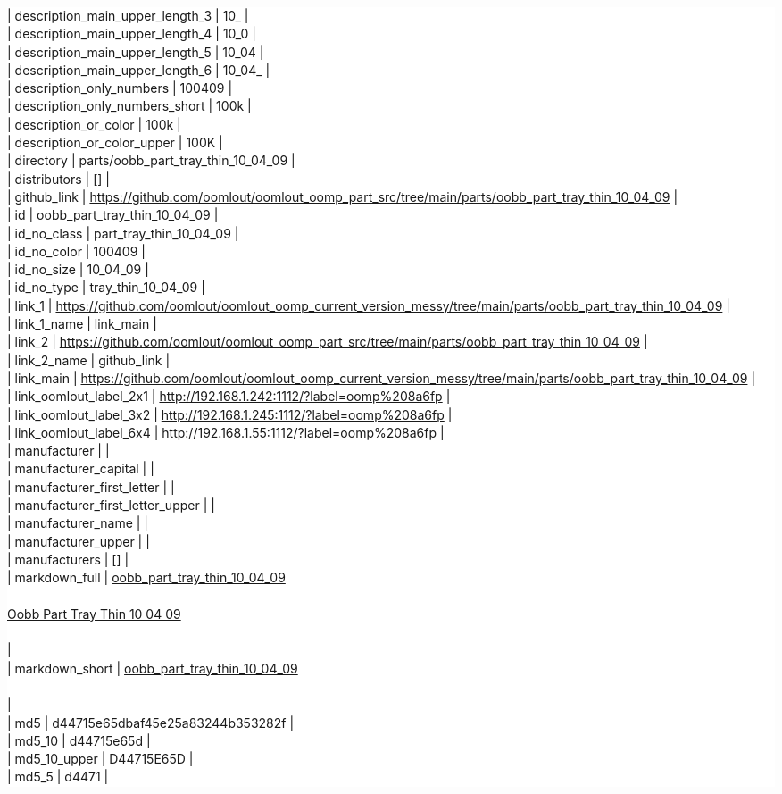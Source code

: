 | description_main_upper_length_3 | 10_ |  
| description_main_upper_length_4 | 10_0 |  
| description_main_upper_length_5 | 10_04 |  
| description_main_upper_length_6 | 10_04_ |  
| description_only_numbers | 100409 |  
| description_only_numbers_short | 100k |  
| description_or_color | 100k |  
| description_or_color_upper | 100K |  
| directory | parts/oobb_part_tray_thin_10_04_09 |  
| distributors | [] |  
| github_link | https://github.com/oomlout/oomlout_oomp_part_src/tree/main/parts/oobb_part_tray_thin_10_04_09 |  
| id | oobb_part_tray_thin_10_04_09 |  
| id_no_class | part_tray_thin_10_04_09 |  
| id_no_color | 100409 |  
| id_no_size | 10_04_09 |  
| id_no_type | tray_thin_10_04_09 |  
| link_1 | https://github.com/oomlout/oomlout_oomp_current_version_messy/tree/main/parts/oobb_part_tray_thin_10_04_09 |  
| link_1_name | link_main |  
| link_2 | https://github.com/oomlout/oomlout_oomp_part_src/tree/main/parts/oobb_part_tray_thin_10_04_09 |  
| link_2_name | github_link |  
| link_main | https://github.com/oomlout/oomlout_oomp_current_version_messy/tree/main/parts/oobb_part_tray_thin_10_04_09 |  
| link_oomlout_label_2x1 | http://192.168.1.242:1112/?label=oomp%208a6fp |  
| link_oomlout_label_3x2 | http://192.168.1.245:1112/?label=oomp%208a6fp |  
| link_oomlout_label_6x4 | http://192.168.1.55:1112/?label=oomp%208a6fp |  
| manufacturer |  |  
| manufacturer_capital |  |  
| manufacturer_first_letter |  |  
| manufacturer_first_letter_upper |  |  
| manufacturer_name |  |  
| manufacturer_upper |  |  
| manufacturers | [] |  
| markdown_full | [oobb_part_tray_thin_10_04_09](https://github.com/oomlout/oomlout_oomp_current_version_messy/tree/main/parts/oobb_part_tray_thin_10_04_09)<br>[](https://github.com/oomlout/oomlout_oomp_current_version_messy/tree/main/parts/oobb_part_tray_thin_10_04_09)<br>[Oobb Part Tray Thin 10 04 09](https://github.com/oomlout/oomlout_oomp_current_version_messy/tree/main/parts/oobb_part_tray_thin_10_04_09)<br><br> |  
| markdown_short | [oobb_part_tray_thin_10_04_09](https://github.com/oomlout/oomlout_oomp_current_version_messy/tree/main/parts/oobb_part_tray_thin_10_04_09)<br><br> |  
| md5 | d44715e65dbaf45e25a83244b353282f |  
| md5_10 | d44715e65d |  
| md5_10_upper | D44715E65D |  
| md5_5 | d4471 |  